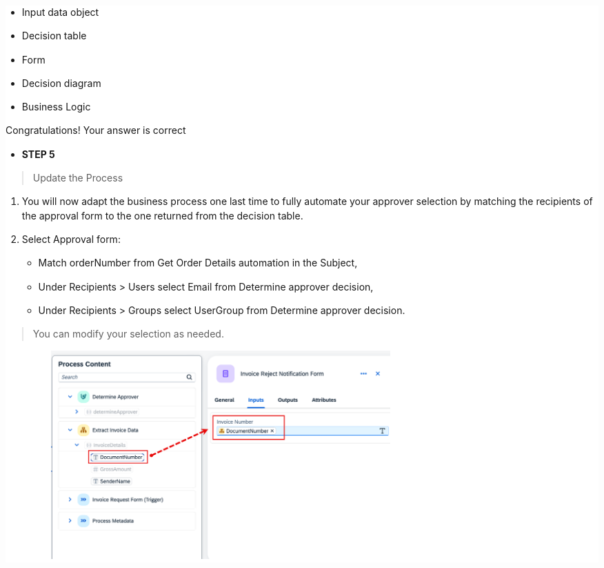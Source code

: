 - Input data object

- Decision table

- Form

- Decision diagram

- Business Logic

Congratulations! Your answer is correct

- **STEP 5**

> Update the Process

1.  You will now adapt the business process one last time to fully
    automate your approver selection by matching the recipients of the
    approval form to the one returned from the decision table.

2.  Select Approval form:

    - Match orderNumber from Get Order Details automation in the
      Subject,

    - Under Recipients \> Users select Email from Determine
      approver decision,

    - Under Recipients \> Groups select UserGroup from Determine
      approver decision.

> You can modify your selection as needed.

<img src="./media/image89.png" style="width:6.5in;height:3.14097in"
alt="002" />
